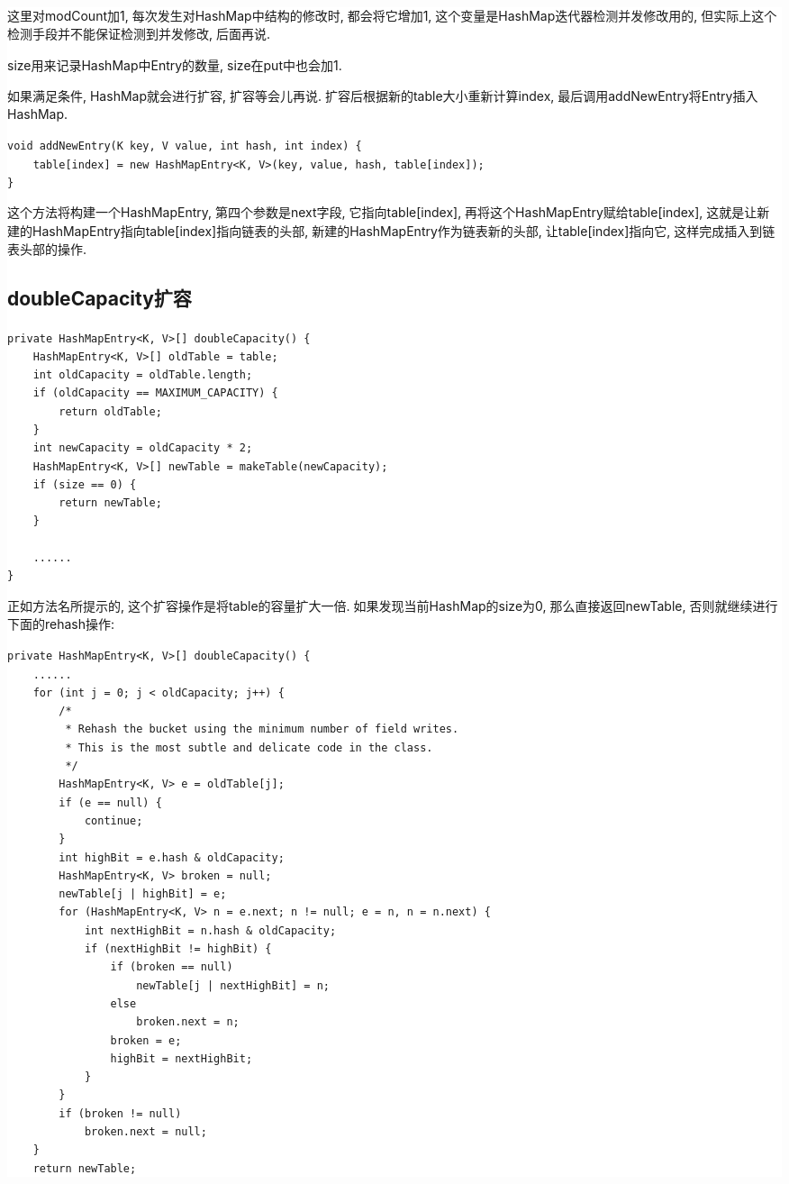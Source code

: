 
这里对modCount加1, 每次发生对HashMap中结构的修改时, 都会将它增加1, 这个变量是HashMap迭代器检测并发修改用的, 但实际上这个检测手段并不能保证检测到并发修改, 后面再说.

size用来记录HashMap中Entry的数量, size在put中也会加1.

如果满足条件, HashMap就会进行扩容, 扩容等会儿再说. 扩容后根据新的table大小重新计算index, 最后调用addNewEntry将Entry插入HashMap.

```
void addNewEntry(K key, V value, int hash, int index) {
	table[index] = new HashMapEntry<K, V>(key, value, hash, table[index]);
}
```

这个方法将构建一个HashMapEntry, 第四个参数是next字段, 它指向table[index], 再将这个HashMapEntry赋给table[index], 这就是让新建的HashMapEntry指向table[index]指向链表的头部, 新建的HashMapEntry作为链表新的头部, 让table[index]指向它, 这样完成插入到链表头部的操作.

## doubleCapacity扩容

```
private HashMapEntry<K, V>[] doubleCapacity() {
    HashMapEntry<K, V>[] oldTable = table;
    int oldCapacity = oldTable.length;
    if (oldCapacity == MAXIMUM_CAPACITY) {
        return oldTable;
    }
    int newCapacity = oldCapacity * 2;
    HashMapEntry<K, V>[] newTable = makeTable(newCapacity);
    if (size == 0) {
        return newTable;
    }

    ......
}
```

正如方法名所提示的, 这个扩容操作是将table的容量扩大一倍. 如果发现当前HashMap的size为0, 那么直接返回newTable, 否则就继续进行下面的rehash操作:

```
private HashMapEntry<K, V>[] doubleCapacity() {
    ......
    for (int j = 0; j < oldCapacity; j++) {
        /*
         * Rehash the bucket using the minimum number of field writes.
         * This is the most subtle and delicate code in the class.
         */
        HashMapEntry<K, V> e = oldTable[j];
        if (e == null) {
            continue;
        }
        int highBit = e.hash & oldCapacity;
        HashMapEntry<K, V> broken = null;
        newTable[j | highBit] = e;
        for (HashMapEntry<K, V> n = e.next; n != null; e = n, n = n.next) {
            int nextHighBit = n.hash & oldCapacity;
            if (nextHighBit != highBit) {
                if (broken == null)
                    newTable[j | nextHighBit] = n;
                else
                    broken.next = n;
                broken = e;
                highBit = nextHighBit;
            }
        }
        if (broken != null)
            broken.next = null;
    }
    return newTable;
```